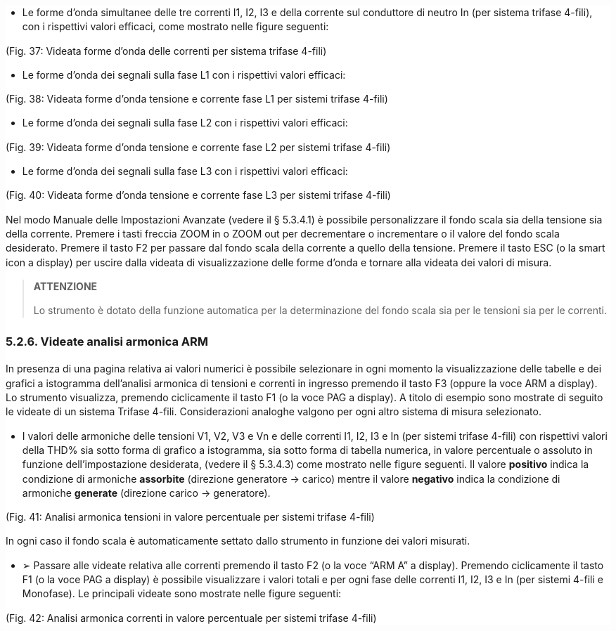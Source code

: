 *   Le forme d’onda simultanee delle tre correnti I1, I2, I3 e della corrente sul conduttore di neutro In (per sistema trifase 4-fili), con i rispettivi valori efficaci, come mostrato nelle figure seguenti:

(Fig. 37: Videata forme d’onda delle correnti per sistema trifase 4-fili)

*   Le forme d’onda dei segnali sulla fase L1 con i rispettivi valori efficaci:

(Fig. 38: Videata forme d’onda tensione e corrente fase L1 per sistemi trifase 4-fili)

*   Le forme d’onda dei segnali sulla fase L2 con i rispettivi valori efficaci:

(Fig. 39: Videata forme d’onda tensione e corrente fase L2 per sistemi trifase 4-fili)

*   Le forme d’onda dei segnali sulla fase L3 con i rispettivi valori efficaci:

(Fig. 40: Videata forme d’onda tensione e corrente fase L3 per sistemi trifase 4-fili)

Nel modo Manuale delle Impostazioni Avanzate (vedere il § 5.3.4.1) è possibile personalizzare il fondo scala sia della tensione sia della corrente. Premere i tasti freccia ZOOM in o ZOOM out per decrementare o incrementare o il valore del fondo scala desiderato. Premere il tasto F2 per passare dal fondo scala della corrente a quello della tensione. Premere il tasto ESC (o la smart icon a display) per uscire dalla videata di visualizzazione delle forme d’onda e tornare alla videata dei valori di misura.

> **ATTENZIONE**
>
> Lo strumento è dotato della funzione automatica per la determinazione del fondo scala sia per le tensioni sia per le correnti.

### 5.2.6. Videate analisi armonica ARM

In presenza di una pagina relativa ai valori numerici è possibile selezionare in ogni momento la visualizzazione delle tabelle e dei grafici a istogramma dell’analisi armonica di tensioni e correnti in ingresso premendo il tasto F3 (oppure la voce ARM a display). Lo strumento visualizza, premendo ciclicamente il tasto F1 (o la voce PAG a display).
A titolo di esempio sono mostrate di seguito le videate di un sistema Trifase 4-fili. Considerazioni analoghe valgono per ogni altro sistema di misura selezionato.

*   I valori delle armoniche delle tensioni V1, V2, V3 e Vn e delle correnti I1, I2, I3 e In (per sistemi trifase 4-fili) con rispettivi valori della THD% sia sotto forma di grafico a istogramma, sia sotto forma di tabella numerica, in valore percentuale o assoluto in funzione dell’impostazione desiderata, (vedere il § 5.3.4.3) come mostrato nelle figure seguenti. Il valore **positivo** indica la condizione di armoniche **assorbite** (direzione generatore → carico) mentre il valore **negativo** indica la condizione di armoniche **generate** (direzione carico → generatore).

(Fig. 41: Analisi armonica tensioni in valore percentuale per sistemi trifase 4-fili)

In ogni caso il fondo scala è automaticamente settato dallo strumento in funzione dei valori misurati.

*   ➢ Passare alle videate relativa alle correnti premendo il tasto F2 (o la voce “ARM A” a display). Premendo ciclicamente il tasto F1 (o la voce PAG a display) è possibile visualizzare i valori totali e per ogni fase delle correnti I1, I2, I3 e In (per sistemi 4-fili e Monofase). Le principali videate sono mostrate nelle figure seguenti:

(Fig. 42: Analisi armonica correnti in valore percentuale per sistemi trifase 4-fili)
